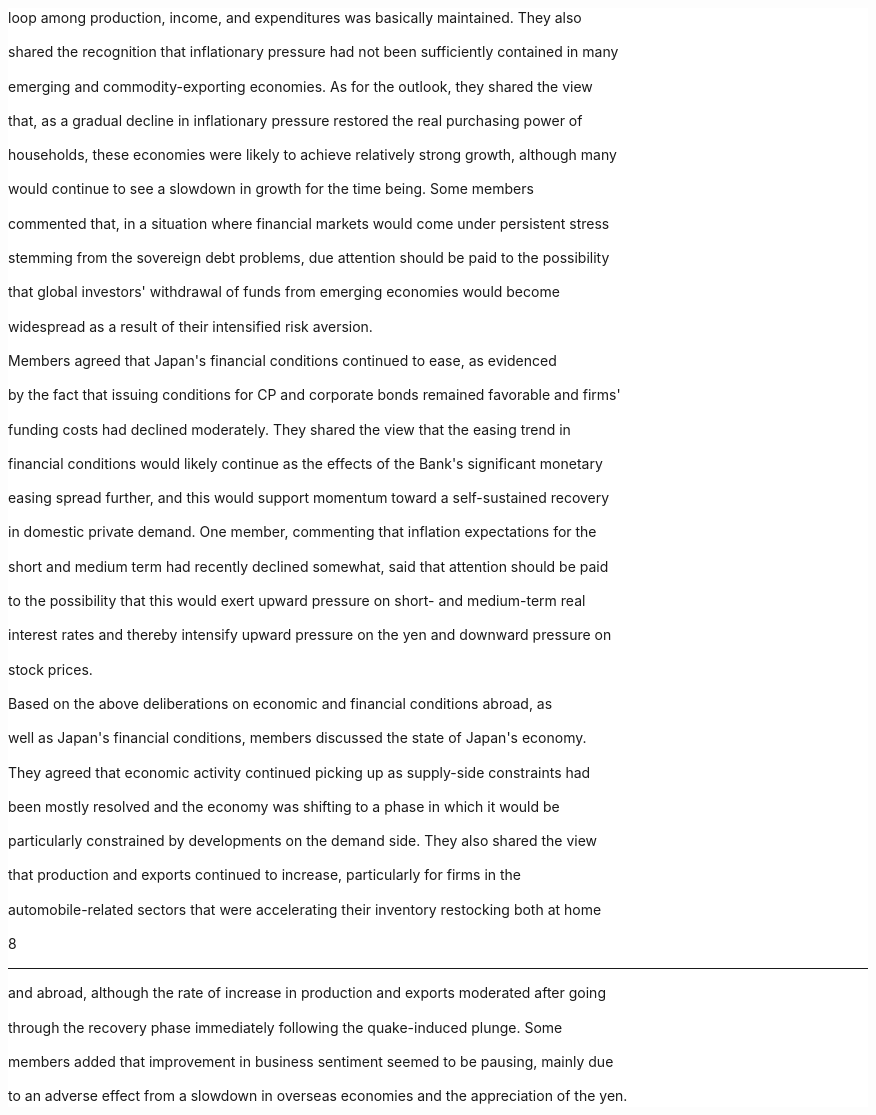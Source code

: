loop among production, income, and expenditures was basically maintained. They also

shared the recognition that inflationary pressure had not been sufficiently contained in many

emerging and commodity-exporting economies. As for the outlook, they shared the view

that, as a gradual decline in inflationary pressure restored the real purchasing power of

households, these economies were likely to achieve relatively strong growth, although many

would continue to see a slowdown in growth for the time being. Some members

commented that, in a situation where financial markets would come under persistent stress

stemming from the sovereign debt problems, due attention should be paid to the possibility

that global investors' withdrawal of funds from emerging economies would become

widespread as a result of their intensified risk aversion.

Members agreed that Japan's financial conditions continued to ease, as evidenced

by the fact that issuing conditions for CP and corporate bonds remained favorable and firms'

funding costs had declined moderately. They shared the view that the easing trend in

financial conditions would likely continue as the effects of the Bank's significant monetary

easing spread further, and this would support momentum toward a self-sustained recovery

in domestic private demand. One member, commenting that inflation expectations for the

short and medium term had recently declined somewhat, said that attention should be paid

to the possibility that this would exert upward pressure on short- and medium-term real

interest rates and thereby intensify upward pressure on the yen and downward pressure on

stock prices.

Based on the above deliberations on economic and financial conditions abroad, as

well as Japan's financial conditions, members discussed the state of Japan's economy.

They agreed that economic activity continued picking up as supply-side constraints had

been mostly resolved and the economy was shifting to a phase in which it would be

particularly constrained by developments on the demand side. They also shared the view

that production and exports continued to increase, particularly for firms in the

automobile-related sectors that were accelerating their inventory restocking both at home

8


-----

and abroad, although the rate of increase in production and exports moderated after going

through the recovery phase immediately following the quake-induced plunge. Some

members added that improvement in business sentiment seemed to be pausing, mainly due

to an adverse effect from a slowdown in overseas economies and the appreciation of the yen.
